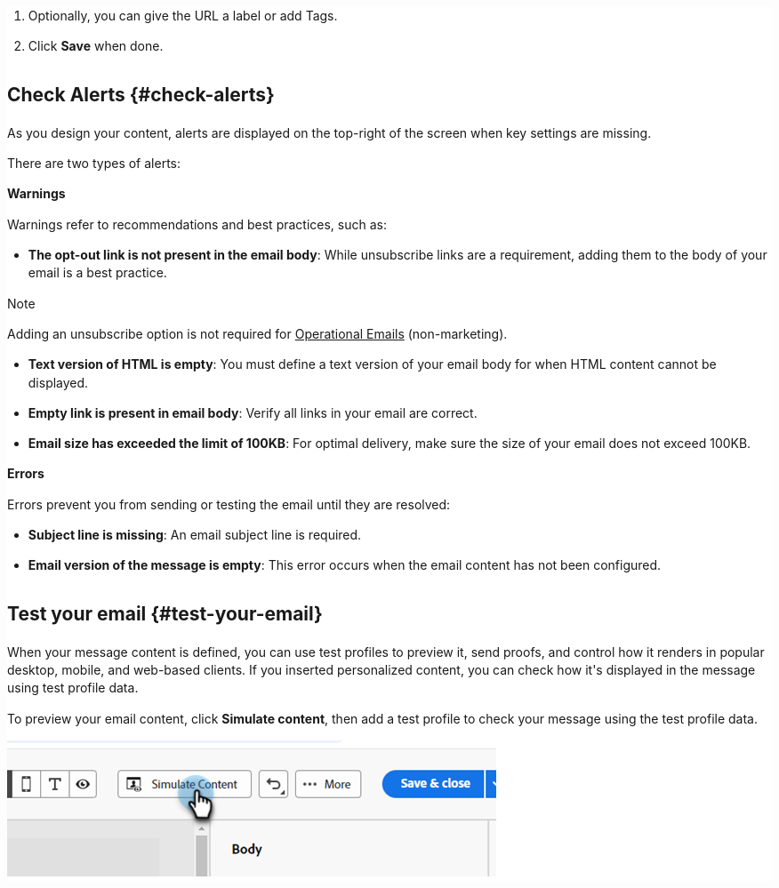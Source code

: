 1. Optionally, you can give the URL a label or add Tags.

1. Click **Save** when done.

## Check Alerts {#check-alerts}

As you design your content, alerts are displayed on the top-right of the screen when key settings are missing.

There are two types of alerts:

**Warnings**

Warnings refer to recommendations and best practices, such as:

* **The opt-out link is not present in the email body**: While unsubscribe links are a requirement, adding them to the body of your email is a best practice.

>[!NOTE]
>
>Adding an unsubscribe option is not required for [Operational Emails](/help/marketo/product-docs/email-marketing/general/functions-in-the-editor/make-an-email-operational.md) (non-marketing).

* **Text version of HTML is empty**: You must define a text version of your email body for when HTML content cannot be displayed.

* **Empty link is present in email body**: Verify all links in your email are correct.

* **Email size has exceeded the limit of 100KB**: For optimal delivery, make sure the size of your email does not exceed 100KB.

**Errors**

Errors prevent you from sending or testing the email until they are resolved:

* **Subject line is missing**: An email subject line is required.

* **Email version of the message is empty**: This error occurs when the email content has not been configured.

## Test your email {#test-your-email}

When your message content is defined, you can use test profiles to preview it, send proofs, and control how it renders in popular desktop, mobile, and web-based clients. If you inserted personalized content, you can check how it's displayed in the message using test profile data.

To preview your email content, click **Simulate content**, then add a test profile to check your message using the test profile data.

   ![](assets/test-your-email-1.png)
